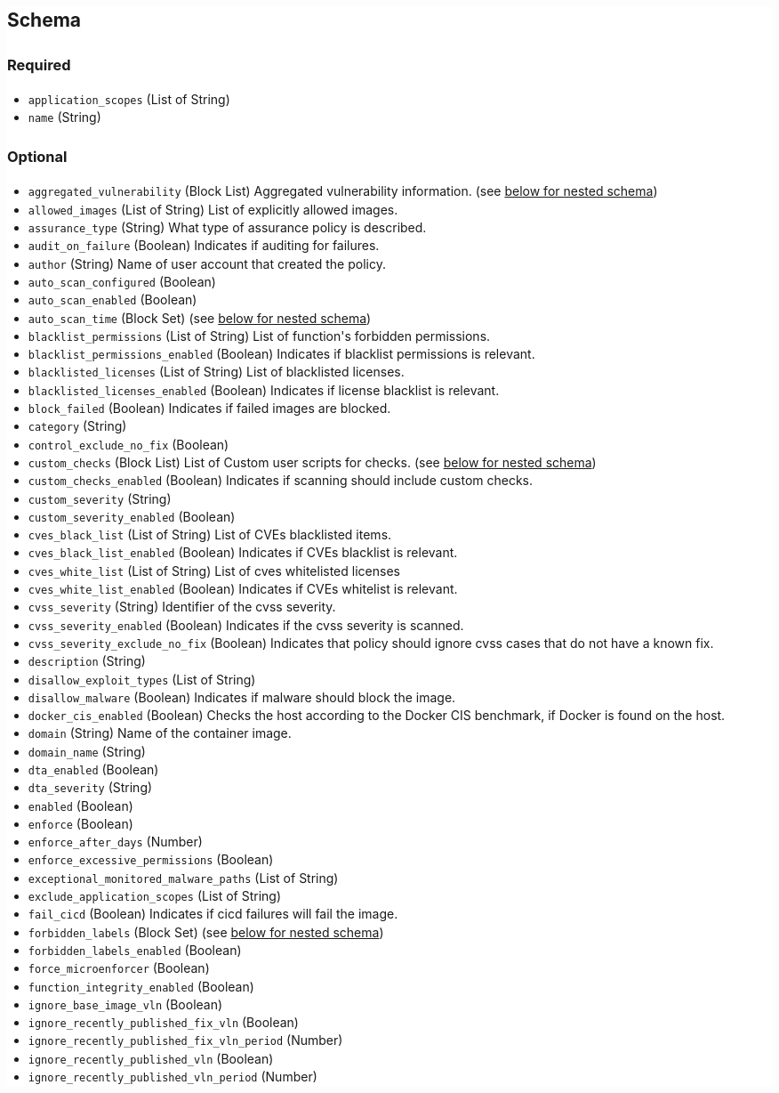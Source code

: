 ## Schema

### Required

- `application_scopes` (List of String)
- `name` (String)

### Optional

- `aggregated_vulnerability` (Block List) Aggregated vulnerability information. (see [below for nested schema](#nestedblock--aggregated_vulnerability))
- `allowed_images` (List of String) List of explicitly allowed images.
- `assurance_type` (String) What type of assurance policy is described.
- `audit_on_failure` (Boolean) Indicates if auditing for failures.
- `author` (String) Name of user account that created the policy.
- `auto_scan_configured` (Boolean)
- `auto_scan_enabled` (Boolean)
- `auto_scan_time` (Block Set) (see [below for nested schema](#nestedblock--auto_scan_time))
- `blacklist_permissions` (List of String) List of function's forbidden permissions.
- `blacklist_permissions_enabled` (Boolean) Indicates if blacklist permissions is relevant.
- `blacklisted_licenses` (List of String) List of blacklisted licenses.
- `blacklisted_licenses_enabled` (Boolean) Indicates if license blacklist is relevant.
- `block_failed` (Boolean) Indicates if failed images are blocked.
- `category` (String)
- `control_exclude_no_fix` (Boolean)
- `custom_checks` (Block List) List of Custom user scripts for checks. (see [below for nested schema](#nestedblock--custom_checks))
- `custom_checks_enabled` (Boolean) Indicates if scanning should include custom checks.
- `custom_severity` (String)
- `custom_severity_enabled` (Boolean)
- `cves_black_list` (List of String) List of CVEs blacklisted items.
- `cves_black_list_enabled` (Boolean) Indicates if CVEs blacklist is relevant.
- `cves_white_list` (List of String) List of cves whitelisted licenses
- `cves_white_list_enabled` (Boolean) Indicates if CVEs whitelist is relevant.
- `cvss_severity` (String) Identifier of the cvss severity.
- `cvss_severity_enabled` (Boolean) Indicates if the cvss severity is scanned.
- `cvss_severity_exclude_no_fix` (Boolean) Indicates that policy should ignore cvss cases that do not have a known fix.
- `description` (String)
- `disallow_exploit_types` (List of String)
- `disallow_malware` (Boolean) Indicates if malware should block the image.
- `docker_cis_enabled` (Boolean) Checks the host according to the Docker CIS benchmark, if Docker is found on the host.
- `domain` (String) Name of the container image.
- `domain_name` (String)
- `dta_enabled` (Boolean)
- `dta_severity` (String)
- `enabled` (Boolean)
- `enforce` (Boolean)
- `enforce_after_days` (Number)
- `enforce_excessive_permissions` (Boolean)
- `exceptional_monitored_malware_paths` (List of String)
- `exclude_application_scopes` (List of String)
- `fail_cicd` (Boolean) Indicates if cicd failures will fail the image.
- `forbidden_labels` (Block Set) (see [below for nested schema](#nestedblock--forbidden_labels))
- `forbidden_labels_enabled` (Boolean)
- `force_microenforcer` (Boolean)
- `function_integrity_enabled` (Boolean)
- `ignore_base_image_vln` (Boolean)
- `ignore_recently_published_fix_vln` (Boolean)
- `ignore_recently_published_fix_vln_period` (Number)
- `ignore_recently_published_vln` (Boolean)
- `ignore_recently_published_vln_period` (Number)